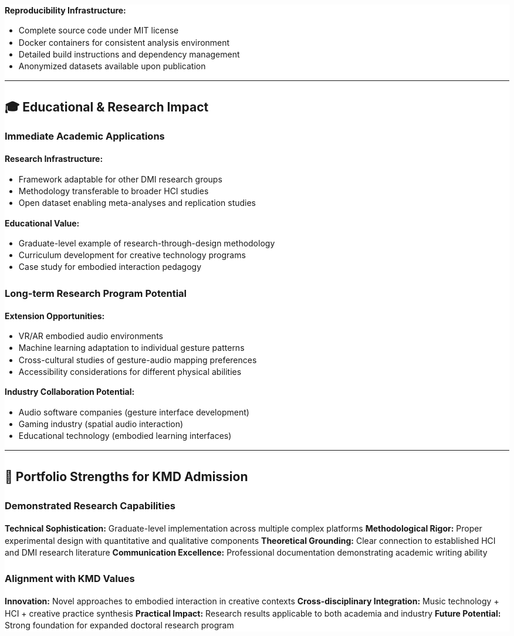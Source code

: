 **Reproducibility Infrastructure:**
- Complete source code under MIT license
- Docker containers for consistent analysis environment
- Detailed build instructions and dependency management
- Anonymized datasets available upon publication

---

## 🎓 Educational & Research Impact

### Immediate Academic Applications

**Research Infrastructure:** 
- Framework adaptable for other DMI research groups
- Methodology transferable to broader HCI studies
- Open dataset enabling meta-analyses and replication studies

**Educational Value:**
- Graduate-level example of research-through-design methodology
- Curriculum development for creative technology programs
- Case study for embodied interaction pedagogy

### Long-term Research Program Potential

**Extension Opportunities:**
- VR/AR embodied audio environments
- Machine learning adaptation to individual gesture patterns
- Cross-cultural studies of gesture-audio mapping preferences
- Accessibility considerations for different physical abilities

**Industry Collaboration Potential:**
- Audio software companies (gesture interface development)
- Gaming industry (spatial audio interaction)
- Educational technology (embodied learning interfaces)

---

## 🌟 Portfolio Strengths for KMD Admission

### Demonstrated Research Capabilities

**Technical Sophistication:** Graduate-level implementation across multiple complex platforms
**Methodological Rigor:** Proper experimental design with quantitative and qualitative components
**Theoretical Grounding:** Clear connection to established HCI and DMI research literature
**Communication Excellence:** Professional documentation demonstrating academic writing ability

### Alignment with KMD Values

**Innovation:** Novel approaches to embodied interaction in creative contexts
**Cross-disciplinary Integration:** Music technology + HCI + creative practice synthesis
**Practical Impact:** Research results applicable to both academia and industry
**Future Potential:** Strong foundation for expanded doctoral research program
